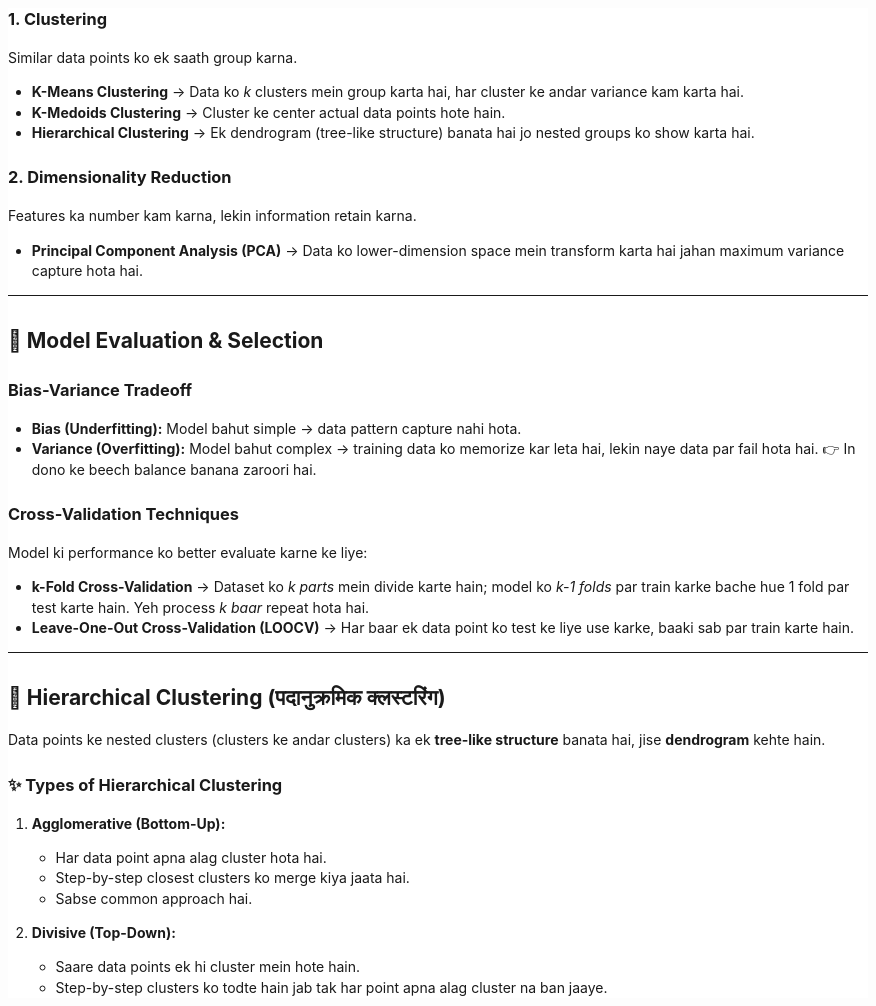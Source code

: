 ### 1. Clustering

Similar data points ko ek saath group karna.

* **K-Means Clustering** → Data ko *k* clusters mein group karta hai, har cluster ke andar variance kam karta hai.
* **K-Medoids Clustering** → Cluster ke center actual data points hote hain.
* **Hierarchical Clustering** → Ek dendrogram (tree-like structure) banata hai jo nested groups ko show karta hai.

### 2. Dimensionality Reduction

Features ka number kam karna, lekin information retain karna.

* **Principal Component Analysis (PCA)** → Data ko lower-dimension space mein transform karta hai jahan maximum variance capture hota hai.

---

## 🔹 Model Evaluation & Selection

### Bias-Variance Tradeoff

* **Bias (Underfitting):** Model bahut simple → data pattern capture nahi hota.
* **Variance (Overfitting):** Model bahut complex → training data ko memorize kar leta hai, lekin naye data par fail hota hai.
  👉 In dono ke beech balance banana zaroori hai.

### Cross-Validation Techniques

Model ki performance ko better evaluate karne ke liye:

* **k-Fold Cross-Validation** → Dataset ko *k parts* mein divide karte hain; model ko *k-1 folds* par train karke bache hue 1 fold par test karte hain. Yeh process *k baar* repeat hota hai.
* **Leave-One-Out Cross-Validation (LOOCV)** → Har baar ek data point ko test ke liye use karke, baaki sab par train karte hain.

---
## 🔹 **Hierarchical Clustering (पदानुक्रमिक क्लस्टरिंग)**

Data points ke nested clusters (clusters ke andar clusters) ka ek **tree-like structure** banata hai, jise **dendrogram** kehte hain.

### ✨ Types of Hierarchical Clustering

1. **Agglomerative (Bottom-Up):**

   * Har data point apna alag cluster hota hai.
   * Step-by-step closest clusters ko merge kiya jaata hai.
   * Sabse common approach hai.

2. **Divisive (Top-Down):**

   * Saare data points ek hi cluster mein hote hain.
   * Step-by-step clusters ko todte hain jab tak har point apna alag cluster na ban jaaye.
